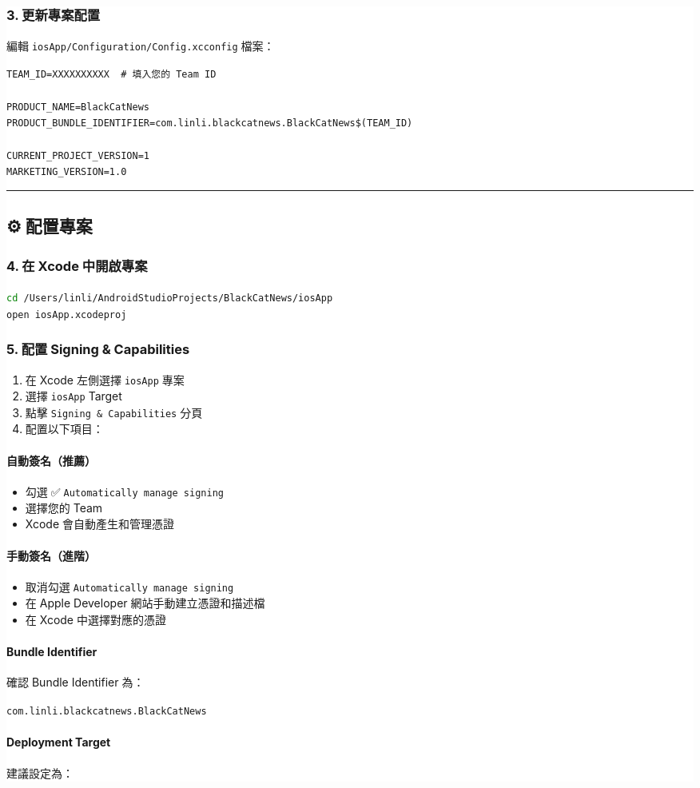 ### 3. 更新專案配置

編輯 `iosApp/Configuration/Config.xcconfig` 檔案：

```xcconfig
TEAM_ID=XXXXXXXXXX  # 填入您的 Team ID

PRODUCT_NAME=BlackCatNews
PRODUCT_BUNDLE_IDENTIFIER=com.linli.blackcatnews.BlackCatNews$(TEAM_ID)

CURRENT_PROJECT_VERSION=1
MARKETING_VERSION=1.0
```

---

## ⚙️ 配置專案

### 4. 在 Xcode 中開啟專案

```bash
cd /Users/linli/AndroidStudioProjects/BlackCatNews/iosApp
open iosApp.xcodeproj
```

### 5. 配置 Signing & Capabilities

1. 在 Xcode 左側選擇 `iosApp` 專案
2. 選擇 `iosApp` Target
3. 點擊 `Signing & Capabilities` 分頁
4. 配置以下項目：

#### 自動簽名（推薦）

- 勾選 ✅ `Automatically manage signing`
- 選擇您的 Team
- Xcode 會自動產生和管理憑證

#### 手動簽名（進階）

- 取消勾選 `Automatically manage signing`
- 在 Apple Developer 網站手動建立憑證和描述檔
- 在 Xcode 中選擇對應的憑證

#### Bundle Identifier

確認 Bundle Identifier 為：

```
com.linli.blackcatnews.BlackCatNews
```

#### Deployment Target

建議設定為：
